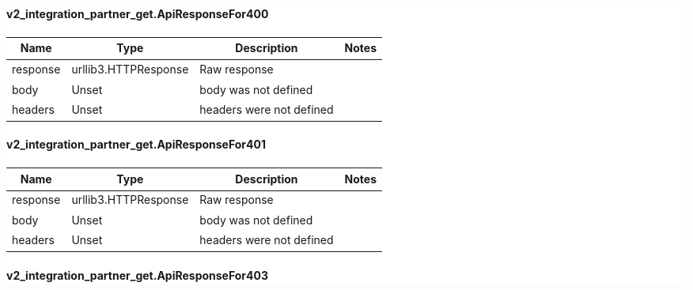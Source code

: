 #### v2_integration_partner_get.ApiResponseFor400
Name | Type | Description  | Notes
------------- | ------------- | ------------- | -------------
response | urllib3.HTTPResponse | Raw response |
body | Unset | body was not defined |
headers | Unset | headers were not defined |

#### v2_integration_partner_get.ApiResponseFor401
Name | Type | Description  | Notes
------------- | ------------- | ------------- | -------------
response | urllib3.HTTPResponse | Raw response |
body | Unset | body was not defined |
headers | Unset | headers were not defined |

#### v2_integration_partner_get.ApiResponseFor403

